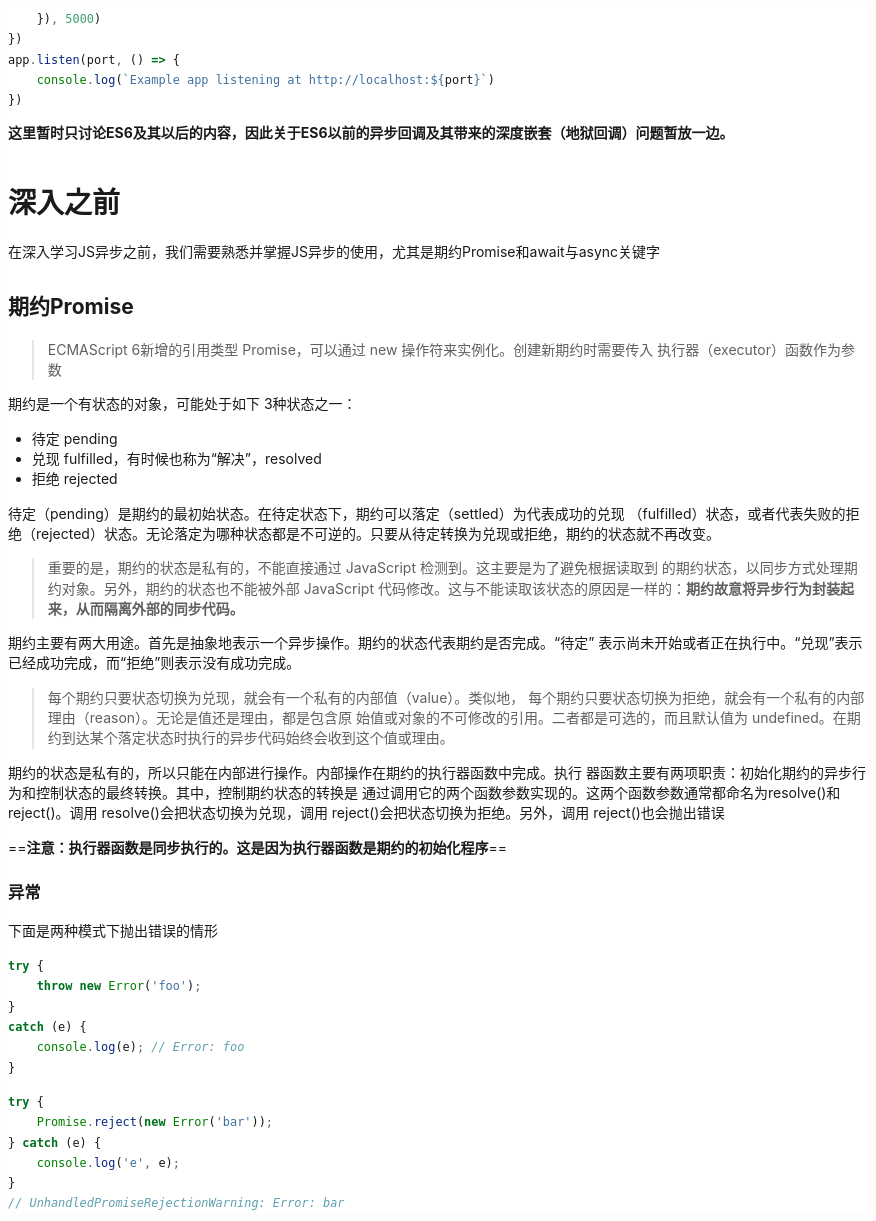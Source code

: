```js
    }), 5000)
})
app.listen(port, () => {
    console.log(`Example app listening at http://localhost:${port}`)
})
```

**这里暂时只讨论ES6及其以后的内容，因此关于ES6以前的异步回调及其带来的深度嵌套（地狱回调）问题暂放一边。**

# 深入之前

在深入学习JS异步之前，我们需要熟悉并掌握JS异步的使用，尤其是期约Promise和await与async关键字

## 期约Promise

>   ECMAScript 6新增的引用类型 Promise，可以通过 new 操作符来实例化。创建新期约时需要传入 执行器（executor）函数作为参数

期约是一个有状态的对象，可能处于如下 3种状态之一：

+   待定 pending
+   兑现 fulfilled，有时候也称为“解决”，resolved
+   拒绝 rejected

待定（pending）是期约的最初始状态。在待定状态下，期约可以落定（settled）为代表成功的兑现 （fulfilled）状态，或者代表失败的拒绝（rejected）状态。无论落定为哪种状态都是不可逆的。只要从待定转换为兑现或拒绝，期约的状态就不再改变。

>   重要的是，期约的状态是私有的，不能直接通过 JavaScript 检测到。这主要是为了避免根据读取到 的期约状态，以同步方式处理期约对象。另外，期约的状态也不能被外部 JavaScript 代码修改。这与不能读取该状态的原因是一样的：**期约故意将异步行为封装起来，从而隔离外部的同步代码。**

期约主要有两大用途。首先是抽象地表示一个异步操作。期约的状态代表期约是否完成。“待定” 表示尚未开始或者正在执行中。“兑现”表示已经成功完成，而“拒绝”则表示没有成功完成。

>   每个期约只要状态切换为兑现，就会有一个私有的内部值（value）。类似地， 每个期约只要状态切换为拒绝，就会有一个私有的内部理由（reason）。无论是值还是理由，都是包含原 始值或对象的不可修改的引用。二者都是可选的，而且默认值为 undefined。在期约到达某个落定状态时执行的异步代码始终会收到这个值或理由。

期约的状态是私有的，所以只能在内部进行操作。内部操作在期约的执行器函数中完成。执行 器函数主要有两项职责：初始化期约的异步行为和控制状态的最终转换。其中，控制期约状态的转换是 通过调用它的两个函数参数实现的。这两个函数参数通常都命名为resolve()和 reject()。调用 resolve()会把状态切换为兑现，调用 reject()会把状态切换为拒绝。另外，调用 reject()也会抛出错误

==**注意：执行器函数是同步执行的。这是因为执行器函数是期约的初始化程序**==

### 异常

下面是两种模式下抛出错误的情形

```js
try {
    throw new Error('foo');
}
catch (e) {
    console.log(e); // Error: foo 
}
```

```js
try {
    Promise.reject(new Error('bar'));
} catch (e) {
    console.log('e', e);
}
// UnhandledPromiseRejectionWarning: Error: bar
```
